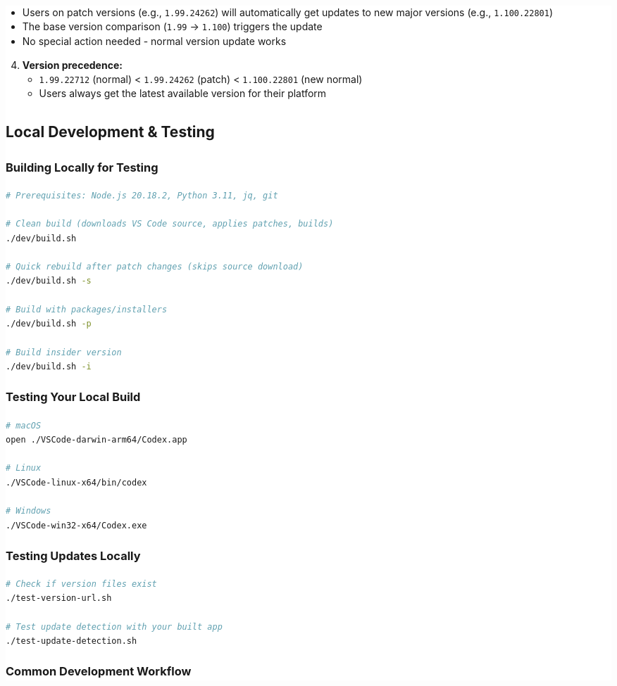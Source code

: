    - Users on patch versions (e.g., `1.99.24262`) will automatically get updates to new major versions (e.g., `1.100.22801`)
   - The base version comparison (`1.99` → `1.100`) triggers the update
   - No special action needed - normal version update works

4. **Version precedence:**
   - `1.99.22712` (normal) < `1.99.24262` (patch) < `1.100.22801` (new normal)
   - Users always get the latest available version for their platform

## Local Development & Testing

### **Building Locally for Testing**

```bash
# Prerequisites: Node.js 20.18.2, Python 3.11, jq, git

# Clean build (downloads VS Code source, applies patches, builds)
./dev/build.sh

# Quick rebuild after patch changes (skips source download)
./dev/build.sh -s

# Build with packages/installers
./dev/build.sh -p

# Build insider version
./dev/build.sh -i
```

### **Testing Your Local Build**

```bash
# macOS
open ./VSCode-darwin-arm64/Codex.app

# Linux
./VSCode-linux-x64/bin/codex

# Windows
./VSCode-win32-x64/Codex.exe
```

### **Testing Updates Locally**

```bash
# Check if version files exist
./test-version-url.sh

# Test update detection with your built app
./test-update-detection.sh
```

### **Common Development Workflow**
